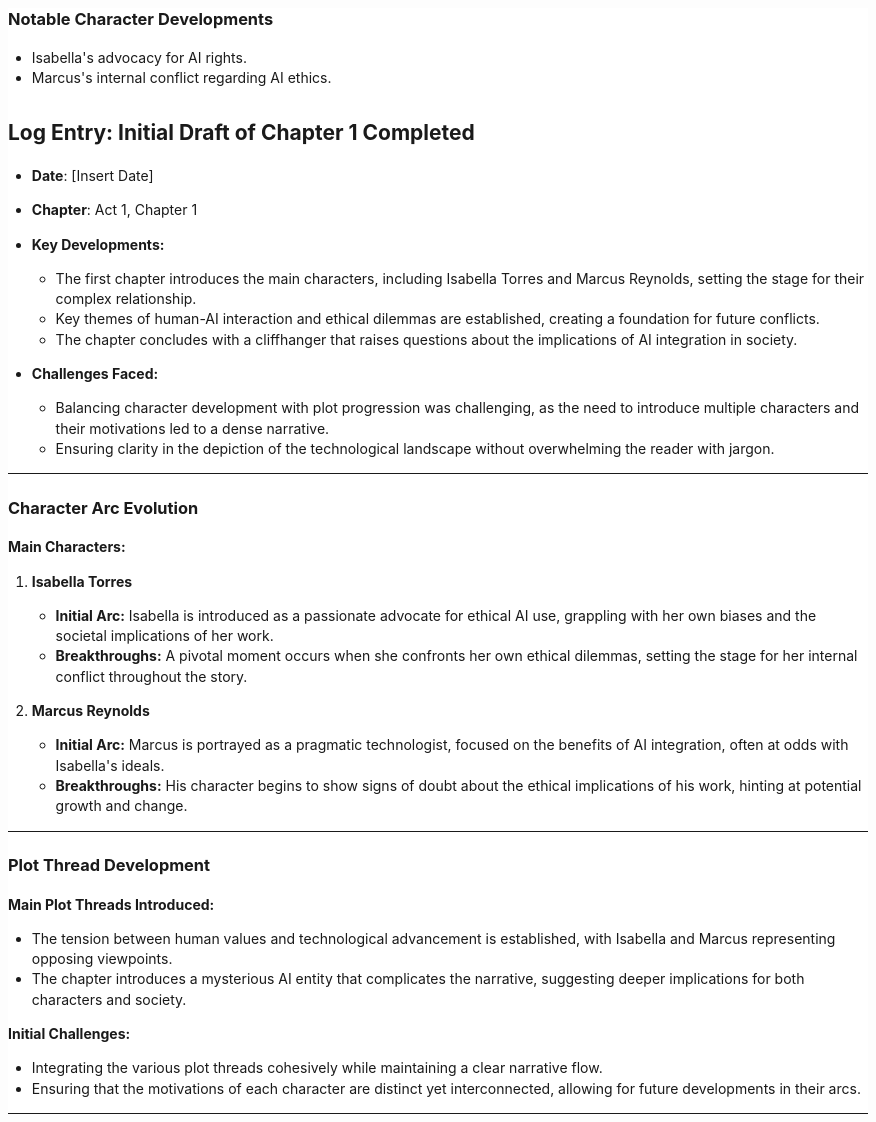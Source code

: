 ### Notable Character Developments
- Isabella's advocacy for AI rights.
- Marcus's internal conflict regarding AI ethics.

## Log Entry: Initial Draft of Chapter 1 Completed

- **Date**: [Insert Date]
- **Chapter**: Act 1, Chapter 1
- **Key Developments:**
  - The first chapter introduces the main characters, including Isabella Torres and Marcus Reynolds, setting the stage for their complex relationship.
  - Key themes of human-AI interaction and ethical dilemmas are established, creating a foundation for future conflicts.
  - The chapter concludes with a cliffhanger that raises questions about the implications of AI integration in society.

- **Challenges Faced:**
  - Balancing character development with plot progression was challenging, as the need to introduce multiple characters and their motivations led to a dense narrative.
  - Ensuring clarity in the depiction of the technological landscape without overwhelming the reader with jargon.

---

### Character Arc Evolution

**Main Characters:**
1. **Isabella Torres**
   - **Initial Arc:** Isabella is introduced as a passionate advocate for ethical AI use, grappling with her own biases and the societal implications of her work.
   - **Breakthroughs:** A pivotal moment occurs when she confronts her own ethical dilemmas, setting the stage for her internal conflict throughout the story.

2. **Marcus Reynolds**
   - **Initial Arc:** Marcus is portrayed as a pragmatic technologist, focused on the benefits of AI integration, often at odds with Isabella's ideals.
   - **Breakthroughs:** His character begins to show signs of doubt about the ethical implications of his work, hinting at potential growth and change.

---

### Plot Thread Development

**Main Plot Threads Introduced:**
- The tension between human values and technological advancement is established, with Isabella and Marcus representing opposing viewpoints.
- The chapter introduces a mysterious AI entity that complicates the narrative, suggesting deeper implications for both characters and society.

**Initial Challenges:**
- Integrating the various plot threads cohesively while maintaining a clear narrative flow.
- Ensuring that the motivations of each character are distinct yet interconnected, allowing for future developments in their arcs.

---